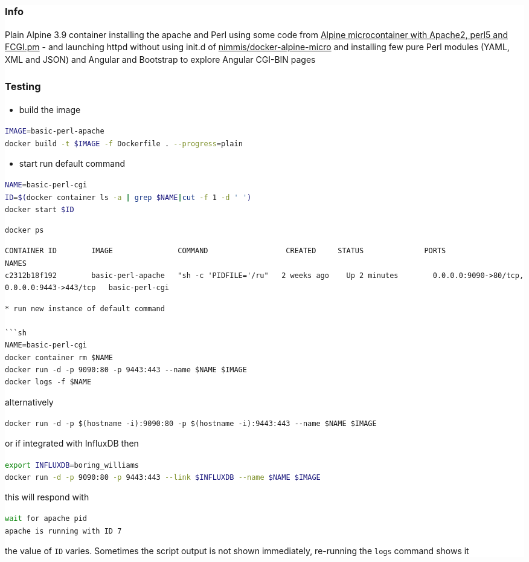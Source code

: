 ### Info

Plain Alpine 3.9 container installing the apache and Perl using some code from [Alpine microcontainer with Apache2, perl5 and FCGI.pm](https://github.com/kjetillll/docker-alpine-apache-perl-fcgi) - and launching httpd without using init.d of [nimmis/docker-alpine-micro](https://github.com/nimmis/docker-alpine-micro) and installing few pure Perl modules (YAML, XML and JSON) and Angular and Bootstrap to explore Angular CGI-BIN pages

### Testing

* build the image
```sh
IMAGE=basic-perl-apache
docker build -t $IMAGE -f Dockerfile . --progress=plain
```
* start run default command
```sh
NAME=basic-perl-cgi
ID=$(docker container ls -a | grep $NAME|cut -f 1 -d ' ')
docker start $ID
```
```sh
docker ps

```
```text
CONTAINER ID        IMAGE               COMMAND                  CREATED     STATUS              PORTS                                         NAMES
c2312b18f192        basic-perl-apache   "sh -c 'PIDFILE='/ru"   2 weeks ago    Up 2 minutes        0.0.0.0:9090->80/tcp, 0.0.0.0:9443->443/tcp   basic-perl-cgi
```

```
* run new instance of default command

```sh
NAME=basic-perl-cgi
docker container rm $NAME
docker run -d -p 9090:80 -p 9443:443 --name $NAME $IMAGE
docker logs -f $NAME
```
alternatively
```
docker run -d -p $(hostname -i):9090:80 -p $(hostname -i):9443:443 --name $NAME $IMAGE
```
or if integrated with InfluxDB then
```sh
export INFLUXDB=boring_williams
docker run -d -p 9090:80 -p 9443:443 --link $INFLUXDB --name $NAME $IMAGE
```

this will respond with
```sh
wait for apache pid
apache is running with ID 7
```
the value of `ID` varies. Sometimes the script output is not shown immediately, re-running the `logs` command shows it
